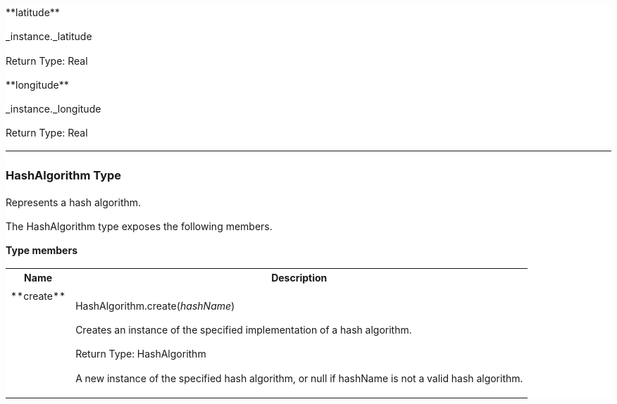 <td>**latitude**</td>

<td>

_instance._latitude

Return Type: Real

</td>

</tr>

<tr>

<td>**longitude**</td>

<td>

_instance._longitude

Return Type: Real

</td>

</tr>

</tbody>

</table>

* * *

### HashAlgorithm Type

Represents a hash algorithm.

The HashAlgorithm type exposes the following members.

**Type members**

<table style="WIDTH: 100%">

<tbody>

<tr>

<th>Name</th>

<th>Description</th>

</tr>

<tr>

<td>**create**</td>

<td>

HashAlgorithm.create(_hashName_)

Creates an instance of the specified implementation of a hash algorithm.

Return Type: HashAlgorithm

A new instance of the specified hash algorithm, or null if hashName is not a valid hash algorithm.
